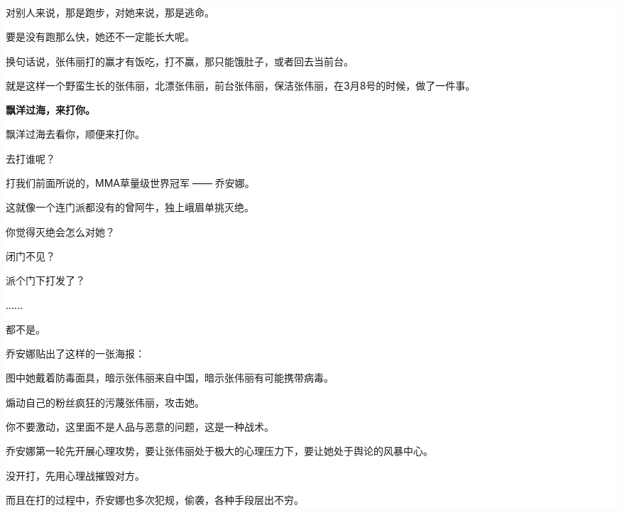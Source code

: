 
对别人来说，那是跑步，对她来说，那是逃命。

  

要是没有跑那么快，她还不一定能长大呢。

  

换句话说，张伟丽打的赢才有饭吃，打不赢，那只能饿肚子，或者回去当前台。

  

就是这样一个野蛮生长的张伟丽，北漂张伟丽，前台张伟丽，保洁张伟丽，在3月8号的时候，做了一件事。

  

 **飘洋过海，来打你。**

飘洋过海去看你，顺便来打你。  

  

去打谁呢？

  

打我们前面所说的，MMA草量级世界冠军 —— 乔安娜。

  

这就像一个连门派都没有的曾阿牛，独上峨眉单挑灭绝。

  

你觉得灭绝会怎么对她？

  

闭门不见？

派个门下打发了？

......  

  

都不是。

  

乔安娜贴出了这样的一张海报：

图中她戴着防毒面具，暗示张伟丽来自中国，暗示张伟丽有可能携带病毒。

  

煽动自己的粉丝疯狂的污蔑张伟丽，攻击她。

  

你不要激动，这里面不是人品与恶意的问题，这是一种战术。

  

乔安娜第一轮先开展心理攻势，要让张伟丽处于极大的心理压力下，要让她处于舆论的风暴中心。

  

没开打，先用心理战摧毁对方。

  

而且在打的过程中，乔安娜也多次犯规，偷袭，各种手段层出不穷。
